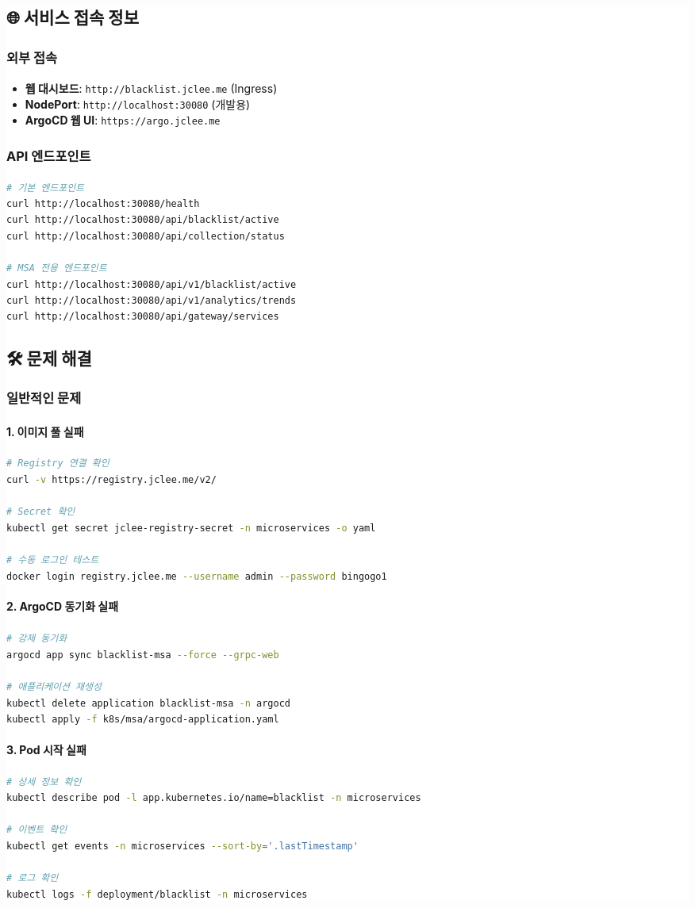 ## 🌐 서비스 접속 정보

### 외부 접속
- **웹 대시보드**: `http://blacklist.jclee.me` (Ingress)
- **NodePort**: `http://localhost:30080` (개발용)
- **ArgoCD 웹 UI**: `https://argo.jclee.me`

### API 엔드포인트
```bash
# 기본 엔드포인트
curl http://localhost:30080/health
curl http://localhost:30080/api/blacklist/active
curl http://localhost:30080/api/collection/status

# MSA 전용 엔드포인트
curl http://localhost:30080/api/v1/blacklist/active
curl http://localhost:30080/api/v1/analytics/trends
curl http://localhost:30080/api/gateway/services
```

## 🛠️ 문제 해결

### 일반적인 문제

#### 1. 이미지 풀 실패
```bash
# Registry 연결 확인
curl -v https://registry.jclee.me/v2/

# Secret 확인
kubectl get secret jclee-registry-secret -n microservices -o yaml

# 수동 로그인 테스트
docker login registry.jclee.me --username admin --password bingogo1
```

#### 2. ArgoCD 동기화 실패
```bash
# 강제 동기화
argocd app sync blacklist-msa --force --grpc-web

# 애플리케이션 재생성
kubectl delete application blacklist-msa -n argocd
kubectl apply -f k8s/msa/argocd-application.yaml
```

#### 3. Pod 시작 실패
```bash
# 상세 정보 확인
kubectl describe pod -l app.kubernetes.io/name=blacklist -n microservices

# 이벤트 확인
kubectl get events -n microservices --sort-by='.lastTimestamp'

# 로그 확인
kubectl logs -f deployment/blacklist -n microservices
```
